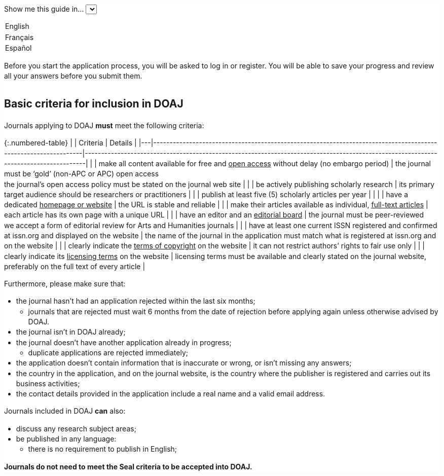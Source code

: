 <label for="languages">Show me this guide in&hellip;</label>
<select name="languages" id="languages">
  <option value="en">English</option>
  <option value="fr">Français</option>
  <option value="es">Español</option>
</select>

Before you start the application process, you will be asked to log in or register. You will be able to save your progress and review all your answers before you submit them.

## Basic criteria for inclusion in DOAJ

Journals applying to DOAJ **must** meet the following criteria:

{:.numbered-table}
|   | Criteria                                                                                                      | Details                                                                                                                             |
|---|---------------------------------------------------------------------------------------------------------------|-------------------------------------------------------------------------------------------------------------------------------------|
|   | make all content available for free and [open access](#type-of-open-access) without delay (no embargo period) | the journal must be ‘gold’ (non-APC or APC) open access <br>the journal’s open access policy must be stated on the journal web site |
|   | be actively publishing scholarly research                                                                     | its primary target audience should be researchers or practitioners                                                                    |
|   | publish at least five (5) scholarly articles per year                                                         |                                                       |
|   | have a dedicated [homepage or website](#journal-website)                                                      | the URL is stable and reliable                                                                                                      |
|   | make their articles available as individual, [full-text articles](#full-text-articles)                        | each article has its own page with a unique URL                                                                                     |
|   | have an editor and an [editorial board](#editorial-process)                                                   | the journal must be peer-reviewed <br>we accept a form of editorial review for Arts and Humanities journals                         |
|   | have at least one current ISSN registered and confirmed at issn.org and displayed on the website              | the name of the journal in the application must match what is registered at issn.org and on the website                             |
|   | clearly indicate the [terms of copyright](#copyright) on the website                                          | it can not restrict authors’ rights to fair use only                                                                                |
|   | clearly indicate its [licensing terms](#licensing) on the website                                             | licensing terms must be available and clearly stated on the journal website, preferably on the full text of every article           |

Furthermore, please make sure that:

- the journal hasn’t had an application rejected within the last six months;
  - journals that are rejected must wait 6 months from the date of rejection before applying again unless otherwise advised by DOAJ.
- the journal isn’t in DOAJ already;
- the journal doesn’t have another application already in progress;
  - duplicate applications are rejected immediately;
- the application doesn’t contain information that is inaccurate or wrong, or isn’t missing any answers;
- the country in the application, and on the journal website, is the country where the publisher is registered and carries out its business activities;
- the contact details provided in the application include a real name and a valid email address.

Journals included in DOAJ **can** also:

- discuss any research subject areas;
- be published in any language:
  - there is no requirement to publish in English;

**Journals do not need to meet the Seal criteria to be accepted into DOAJ.**
